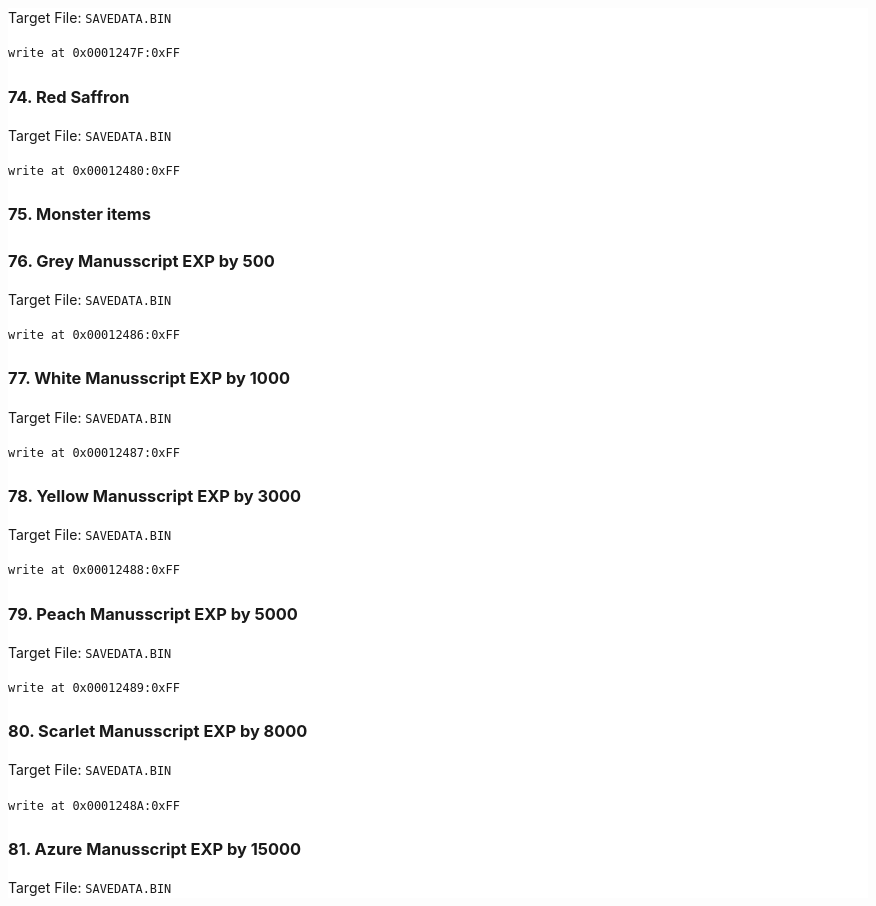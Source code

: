 Target File: `SAVEDATA.BIN`

```
write at 0x0001247F:0xFF
```

### 74. Red Saffron

Target File: `SAVEDATA.BIN`

```
write at 0x00012480:0xFF
```

### 75. Monster items
### 76. Grey Manusscript EXP by 500

Target File: `SAVEDATA.BIN`

```
write at 0x00012486:0xFF
```

### 77. White Manusscript EXP by 1000

Target File: `SAVEDATA.BIN`

```
write at 0x00012487:0xFF
```

### 78. Yellow Manusscript EXP by 3000

Target File: `SAVEDATA.BIN`

```
write at 0x00012488:0xFF
```

### 79. Peach Manusscript EXP by 5000

Target File: `SAVEDATA.BIN`

```
write at 0x00012489:0xFF
```

### 80. Scarlet Manusscript EXP by 8000

Target File: `SAVEDATA.BIN`

```
write at 0x0001248A:0xFF
```

### 81. Azure Manusscript EXP by 15000

Target File: `SAVEDATA.BIN`
